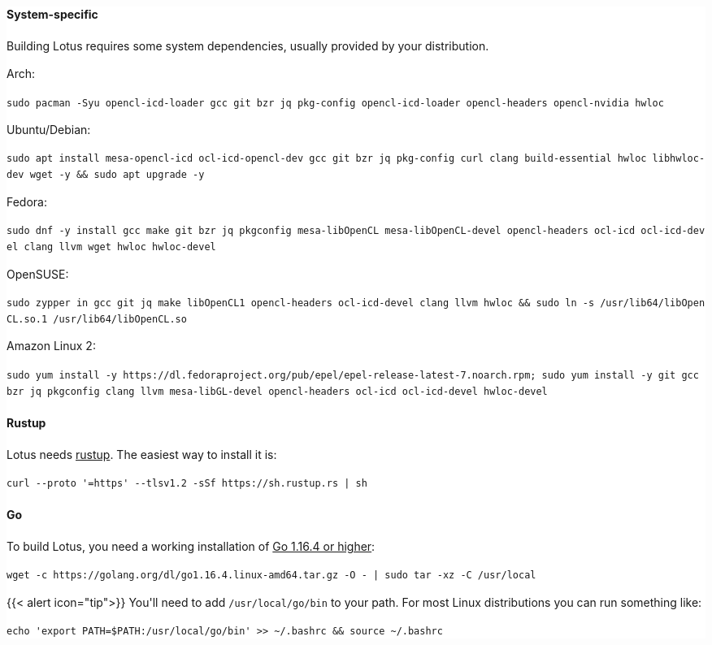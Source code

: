 #### System-specific

Building Lotus requires some system dependencies, usually provided by your distribution.

Arch:

```shell
sudo pacman -Syu opencl-icd-loader gcc git bzr jq pkg-config opencl-icd-loader opencl-headers opencl-nvidia hwloc
```

Ubuntu/Debian:

```shell
sudo apt install mesa-opencl-icd ocl-icd-opencl-dev gcc git bzr jq pkg-config curl clang build-essential hwloc libhwloc-dev wget -y && sudo apt upgrade -y
```

Fedora:

```shell
sudo dnf -y install gcc make git bzr jq pkgconfig mesa-libOpenCL mesa-libOpenCL-devel opencl-headers ocl-icd ocl-icd-devel clang llvm wget hwloc hwloc-devel
```

OpenSUSE:

```shell
sudo zypper in gcc git jq make libOpenCL1 opencl-headers ocl-icd-devel clang llvm hwloc && sudo ln -s /usr/lib64/libOpenCL.so.1 /usr/lib64/libOpenCL.so
```

Amazon Linux 2:

```shell
sudo yum install -y https://dl.fedoraproject.org/pub/epel/epel-release-latest-7.noarch.rpm; sudo yum install -y git gcc bzr jq pkgconfig clang llvm mesa-libGL-devel opencl-headers ocl-icd ocl-icd-devel hwloc-devel
```

#### Rustup

Lotus needs [rustup](https://rustup.rs). The easiest way to install it is:

```shell
curl --proto '=https' --tlsv1.2 -sSf https://sh.rustup.rs | sh
```

#### Go

To build Lotus, you need a working installation of [Go 1.16.4 or higher](https://golang.org/dl/):

```shell
wget -c https://golang.org/dl/go1.16.4.linux-amd64.tar.gz -O - | sudo tar -xz -C /usr/local
```

{{< alert icon="tip">}}
You'll need to add `/usr/local/go/bin` to your path. For most Linux distributions you can run something like:

```shell
echo 'export PATH=$PATH:/usr/local/go/bin' >> ~/.bashrc && source ~/.bashrc
```
